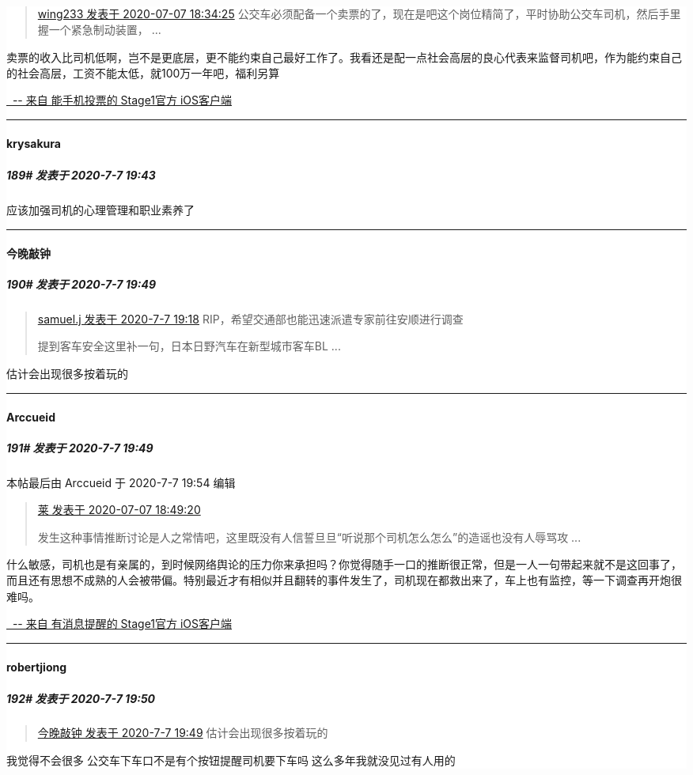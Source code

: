 
<blockquote><a href="httphttps://bbs.saraba1st.com/2b/forum.php?mod=redirect&amp;goto=findpost&amp;pid=48106726&amp;ptid=1946369" target="_blank">wing233 发表于 2020-07-07 18:34:25</a>
公交车必须配备一个卖票的了，现在是吧这个岗位精简了，平时协助公交车司机，然后手里握一个紧急制动装置， ...</blockquote>卖票的收入比司机低啊，岂不是更底层，更不能约束自己最好工作了。我看还是配一点社会高层的良心代表来监督司机吧，作为能约束自己的社会高层，工资不能太低，就100万一年吧，福利另算

[  -- 来自 能手机投票的 Stage1官方 iOS客户端](https://itunes.apple.com/fi/app/saraba1st/id1221237470?mt=8)


-----

####  krysakura  
##### 189#       发表于 2020-7-7 19:43


应该加强司机的心理管理和职业素养了


-----

####  今晚敲钟  
##### 190#       发表于 2020-7-7 19:49


<blockquote><a href="httphttps://bbs.saraba1st.com/2b/forum.php?mod=redirect&amp;goto=findpost&amp;pid=48107187&amp;ptid=1946369" target="_blank">samuel.j 发表于 2020-7-7 19:18</a>
RIP，希望交通部也能迅速派遣专家前往安顺进行调查

提到客车安全这里补一句，日本日野汽车在新型城市客车BL ...</blockquote>
估计会出现很多按着玩的


-----

####  Arccueid  
##### 191#       发表于 2020-7-7 19:49


 本帖最后由 Arccueid 于 2020-7-7 19:54 编辑 
<blockquote><a href="httphttps://bbs.saraba1st.com/2b/forum.php?mod=redirect&amp;goto=findpost&amp;pid=48106911&amp;ptid=1946369" target="_blank">莱 发表于 2020-07-07 18:49:20</a>

发生这种事情推断讨论是人之常情吧，这里既没有人信誓旦旦“听说那个司机怎么怎么”的造谣也没有人辱骂攻 ...</blockquote>
什么敏感，司机也是有亲属的，到时候网络舆论的压力你来承担吗？你觉得随手一口的推断很正常，但是一人一句带起来就不是这回事了，而且还有思想不成熟的人会被带偏。特别最近才有相似并且翻转的事件发生了，司机现在都救出来了，车上也有监控，等一下调查再开炮很难吗。

[  -- 来自 有消息提醒的 Stage1官方 iOS客户端](https://itunes.apple.com/fi/app/saraba1st/id1221237470?mt=8)


-----

####  robertjiong  
##### 192#       发表于 2020-7-7 19:50


<blockquote><a href="httphttps://bbs.saraba1st.com/2b/forum.php?mod=redirect&amp;goto=findpost&amp;pid=48107521&amp;ptid=1946369" target="_blank">今晚敲钟 发表于 2020-7-7 19:49</a>
估计会出现很多按着玩的</blockquote>
我觉得不会很多 公交车下车口不是有个按钮提醒司机要下车吗 这么多年我就没见过有人用的
